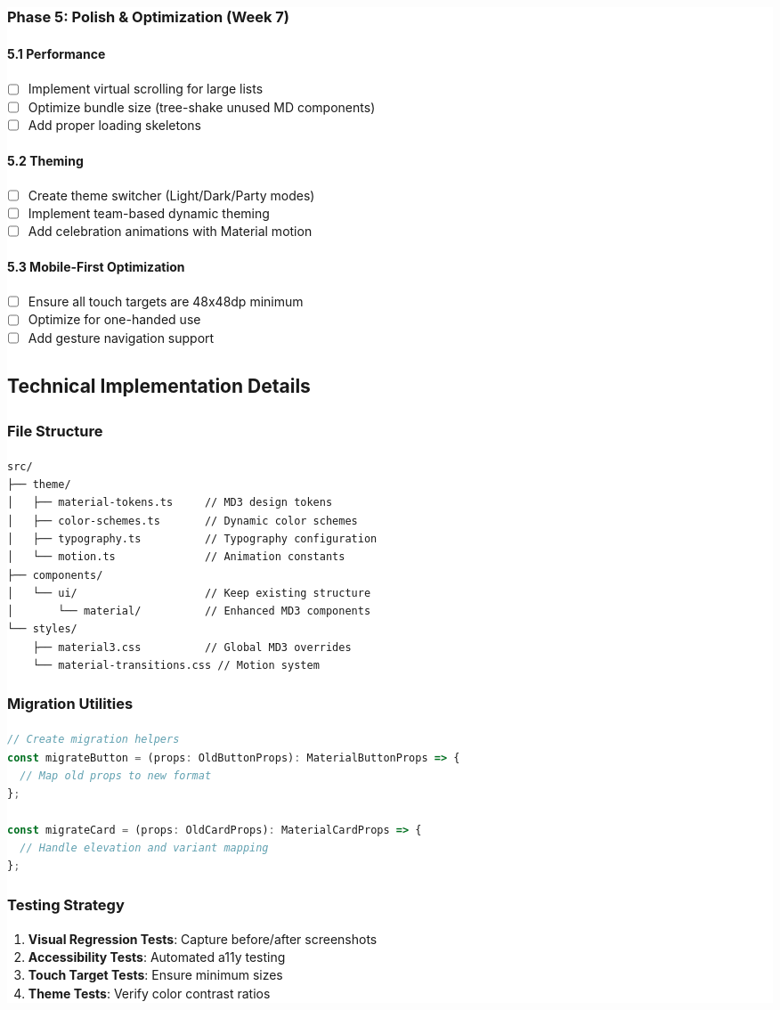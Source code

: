 ### Phase 5: Polish & Optimization (Week 7)

#### 5.1 Performance
- [ ] Implement virtual scrolling for large lists
- [ ] Optimize bundle size (tree-shake unused MD components)
- [ ] Add proper loading skeletons

#### 5.2 Theming
- [ ] Create theme switcher (Light/Dark/Party modes)
- [ ] Implement team-based dynamic theming
- [ ] Add celebration animations with Material motion

#### 5.3 Mobile-First Optimization
- [ ] Ensure all touch targets are 48x48dp minimum
- [ ] Optimize for one-handed use
- [ ] Add gesture navigation support

## Technical Implementation Details

### File Structure
```
src/
├── theme/
│   ├── material-tokens.ts     // MD3 design tokens
│   ├── color-schemes.ts       // Dynamic color schemes
│   ├── typography.ts          // Typography configuration
│   └── motion.ts              // Animation constants
├── components/
│   └── ui/                    // Keep existing structure
│       └── material/          // Enhanced MD3 components
└── styles/
    ├── material3.css          // Global MD3 overrides
    └── material-transitions.css // Motion system
```

### Migration Utilities
```typescript
// Create migration helpers
const migrateButton = (props: OldButtonProps): MaterialButtonProps => {
  // Map old props to new format
};

const migrateCard = (props: OldCardProps): MaterialCardProps => {
  // Handle elevation and variant mapping
};
```

### Testing Strategy
1. **Visual Regression Tests**: Capture before/after screenshots
2. **Accessibility Tests**: Automated a11y testing
3. **Touch Target Tests**: Ensure minimum sizes
4. **Theme Tests**: Verify color contrast ratios
